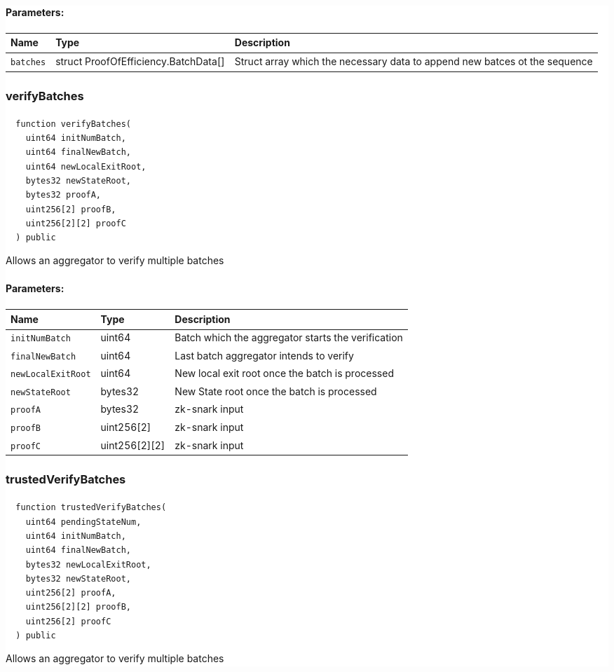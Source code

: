 
#### Parameters:
| Name | Type | Description                                                          |
| :--- | :--- | :------------------------------------------------------------------- |
|`batches` | struct ProofOfEfficiency.BatchData[] | Struct array which the necessary data to append new batces ot the sequence

### verifyBatches
```solidity
  function verifyBatches(
    uint64 initNumBatch,
    uint64 finalNewBatch,
    uint64 newLocalExitRoot,
    bytes32 newStateRoot,
    bytes32 proofA,
    uint256[2] proofB,
    uint256[2][2] proofC
  ) public
```
Allows an aggregator to verify multiple batches


#### Parameters:
| Name | Type | Description                                                          |
| :--- | :--- | :------------------------------------------------------------------- |
|`initNumBatch` | uint64 | Batch which the aggregator starts the verification
|`finalNewBatch` | uint64 | Last batch aggregator intends to verify
|`newLocalExitRoot` | uint64 |  New local exit root once the batch is processed
|`newStateRoot` | bytes32 | New State root once the batch is processed
|`proofA` | bytes32 | zk-snark input
|`proofB` | uint256[2] | zk-snark input
|`proofC` | uint256[2][2] | zk-snark input

### trustedVerifyBatches
```solidity
  function trustedVerifyBatches(
    uint64 pendingStateNum,
    uint64 initNumBatch,
    uint64 finalNewBatch,
    bytes32 newLocalExitRoot,
    bytes32 newStateRoot,
    uint256[2] proofA,
    uint256[2][2] proofB,
    uint256[2] proofC
  ) public
```
Allows an aggregator to verify multiple batches
